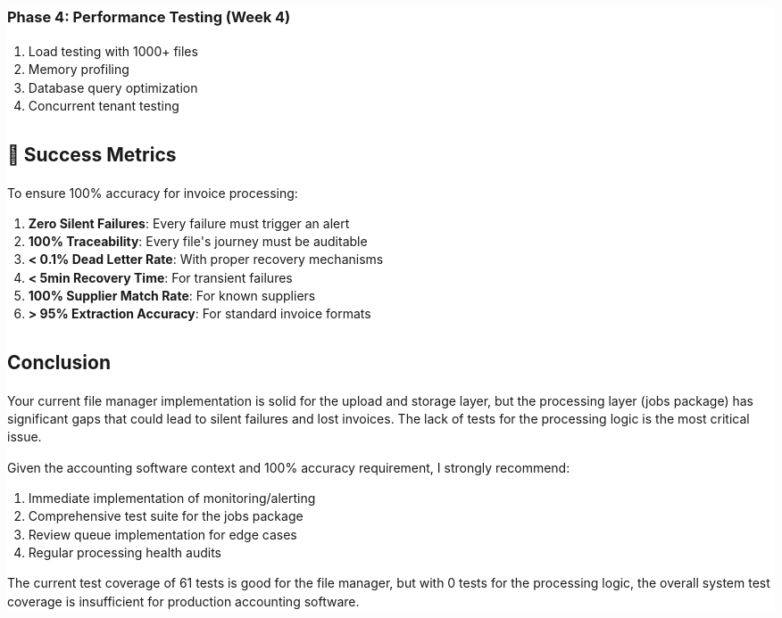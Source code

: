 ### Phase 4: Performance Testing (Week 4)
1. Load testing with 1000+ files
2. Memory profiling
3. Database query optimization
4. Concurrent tenant testing

## 🎯 Success Metrics

To ensure 100% accuracy for invoice processing:

1. **Zero Silent Failures**: Every failure must trigger an alert
2. **100% Traceability**: Every file's journey must be auditable
3. **< 0.1% Dead Letter Rate**: With proper recovery mechanisms
4. **< 5min Recovery Time**: For transient failures
5. **100% Supplier Match Rate**: For known suppliers
6. **> 95% Extraction Accuracy**: For standard invoice formats

## Conclusion

Your current file manager implementation is solid for the upload and storage layer, but the processing layer (jobs package) has significant gaps that could lead to silent failures and lost invoices. The lack of tests for the processing logic is the most critical issue.

Given the accounting software context and 100% accuracy requirement, I strongly recommend:
1. Immediate implementation of monitoring/alerting
2. Comprehensive test suite for the jobs package
3. Review queue implementation for edge cases
4. Regular processing health audits

The current test coverage of 61 tests is good for the file manager, but with 0 tests for the processing logic, the overall system test coverage is insufficient for production accounting software.